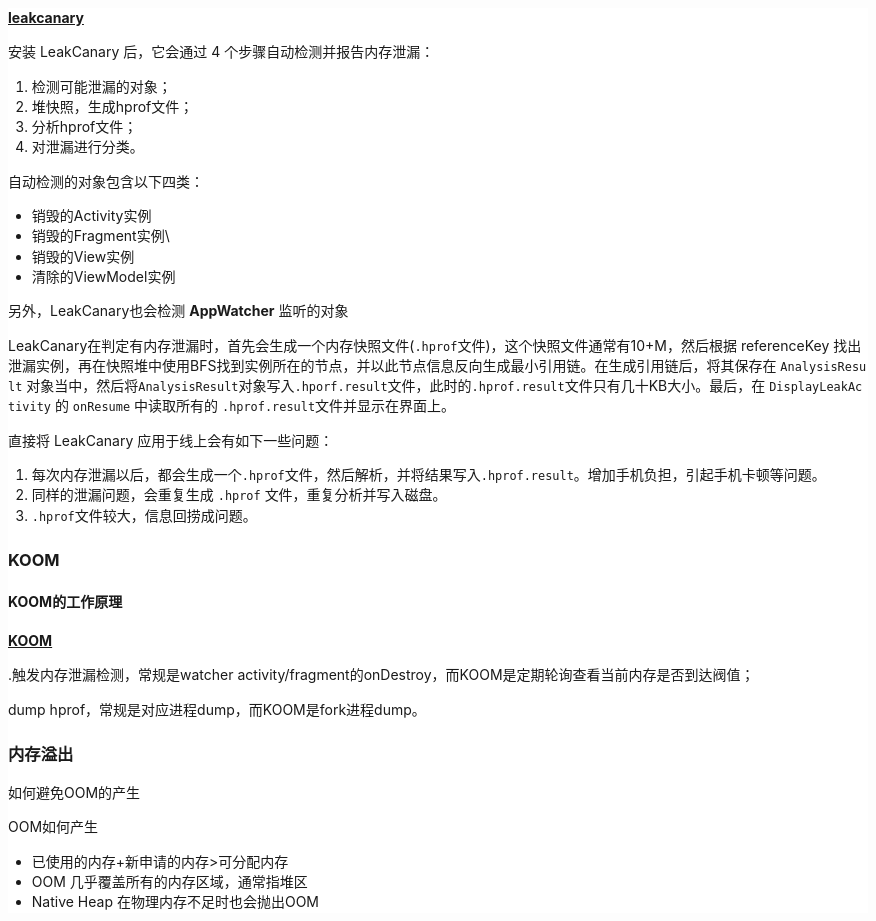 **[ leakcanary](https://github.com/square/leakcanary)**

安装 LeakCanary 后，它会通过 4 个步骤自动检测并报告内存泄漏：

1. 检测可能泄漏的对象；
2. 堆快照，生成hprof文件；
3. 分析hprof文件；
4. 对泄漏进行分类。

自动检测的对象包含以下四类：

- 销毁的Activity实例
- 销毁的Fragment实例\
- 销毁的View实例
- 清除的ViewModel实例

另外，LeakCanary也会检测 **AppWatcher** 监听的对象



LeakCanary在判定有内存泄漏时，首先会生成一个内存快照文件(`.hprof`文件)，这个快照文件通常有10+M，然后根据 referenceKey 找出泄漏实例，再在快照堆中使用BFS找到实例所在的节点，并以此节点信息反向生成最小引用链。在生成引用链后，将其保存在 `AnalysisResult` 对象当中，然后将`AnalysisResult`对象写入`.hporf.result`文件，此时的`.hprof.result`文件只有几十KB大小。最后，在 `DisplayLeakActivity` 的 `onResume` 中读取所有的 `.hprof.result`文件并显示在界面上。



直接将 LeakCanary 应用于线上会有如下一些问题：

1. 每次内存泄漏以后，都会生成一个`.hprof`文件，然后解析，并将结果写入`.hprof.result`。增加手机负担，引起手机卡顿等问题。
2. 同样的泄漏问题，会重复生成 `.hprof` 文件，重复分析并写入磁盘。
3. `.hprof`文件较大，信息回捞成问题。



### KOOM

#### KOOM的工作原理

**[ KOOM](https://github.com/KwaiAppTeam/KOOM)**



.触发内存泄漏检测，常规是watcher activity/fragment的onDestroy，而KOOM是定期轮询查看当前内存是否到达阀值；

dump hprof，常规是对应进程dump，而KOOM是fork进程dump。





### 内存溢出

如何避免OOM的产生

OOM如何产生

- 已使用的内存+新申请的内存>可分配内存
- OOM 几乎覆盖所有的内存区域，通常指堆区
- Native Heap 在物理内存不足时也会抛出OOM



